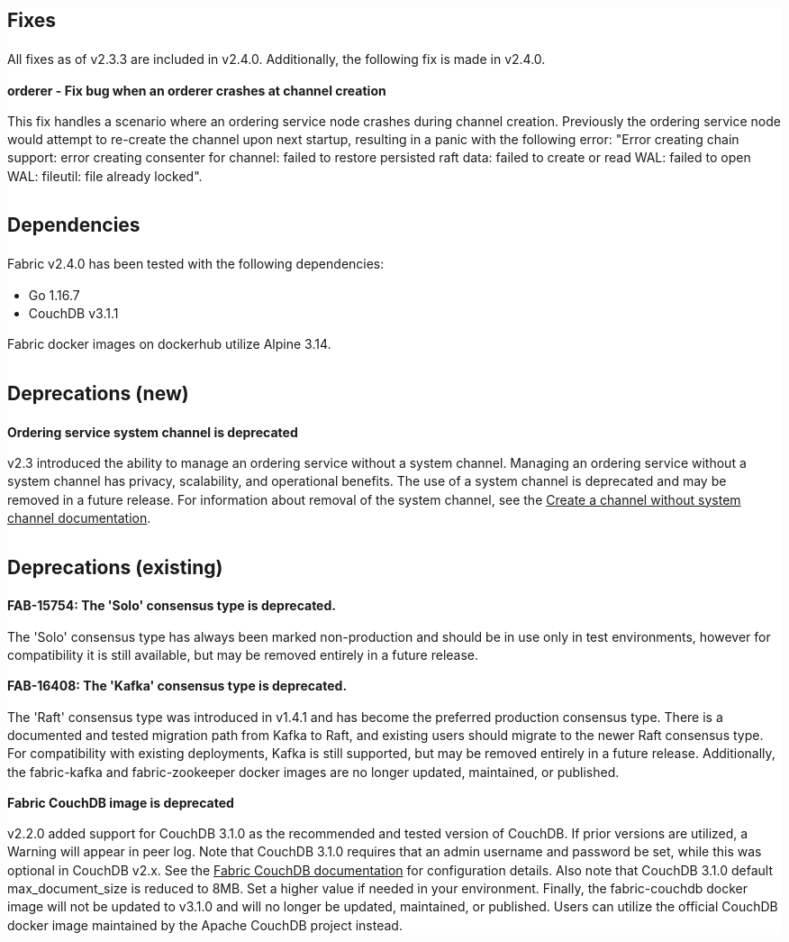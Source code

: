 
Fixes
-----
All fixes as of v2.3.3 are included in v2.4.0. Additionally, the following fix is made in v2.4.0.

**orderer - Fix bug when an orderer crashes at channel creation**

This fix handles a scenario where an ordering service node crashes during channel creation.
Previously the ordering service node would attempt to re-create the channel upon next startup,
resulting in a panic with the following error:
"Error creating chain support: error creating consenter for channel: failed to restore persisted raft data: failed to create or read WAL: failed to open WAL: fileutil: file already locked".


Dependencies
------------
Fabric v2.4.0 has been tested with the following dependencies:
* Go 1.16.7
* CouchDB v3.1.1

Fabric docker images on dockerhub utilize Alpine 3.14.

Deprecations (new)
-----------------------

**Ordering service system channel is deprecated**

v2.3 introduced the ability to manage an ordering service without a system channel.
Managing an ordering service without a system channel has privacy, scalability,
and operational benefits. The use of a system channel is deprecated and may be removed in a future release.
For information about removal of the system channel, see the [Create a channel without system channel documentation](https://hyperledger-fabric.readthedocs.io/en/release-2.3/create_channel/create_channel_participation.html).

Deprecations (existing)
-----------------------

**FAB-15754: The 'Solo' consensus type is deprecated.**

The 'Solo' consensus type has always been marked non-production and should be in
use only in test environments, however for compatibility it is still available,
but may be removed entirely in a future release.

**FAB-16408: The 'Kafka' consensus type is deprecated.**

The 'Raft' consensus type was introduced in v1.4.1 and has become the preferred
production consensus type.  There is a documented and tested migration path from
Kafka to Raft, and existing users should migrate to the newer Raft consensus type.
For compatibility with existing deployments, Kafka is still supported,
but may be removed entirely in a future release.
Additionally, the fabric-kafka and fabric-zookeeper docker images are no longer updated, maintained, or published.

**Fabric CouchDB image is deprecated**

v2.2.0 added support for CouchDB 3.1.0 as the recommended and tested version of CouchDB.
If prior versions are utilized, a Warning will appear in peer log.
Note that CouchDB 3.1.0 requires that an admin username and password be set,
while this was optional in CouchDB v2.x. See the
[Fabric CouchDB documentation](https://hyperledger-fabric.readthedocs.io/en/v2.2.0/couchdb_as_state_database.html#couchdb-configuration)
for configuration details.
Also note that CouchDB 3.1.0 default max_document_size is reduced to 8MB. Set a higher value if needed in your environment.
Finally, the fabric-couchdb docker image will not be updated to v3.1.0 and will no longer be updated, maintained, or published.
Users can utilize the official CouchDB docker image maintained by the Apache CouchDB project instead.
